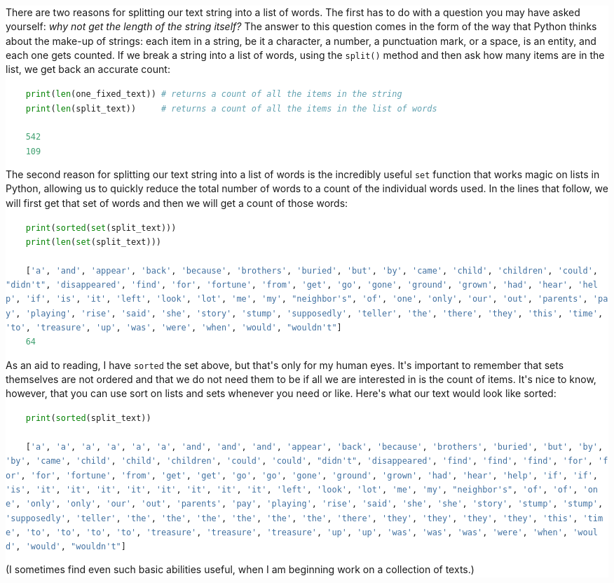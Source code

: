 There are two reasons for splitting our text string into a list of words. The first has to do with a question you may have asked yourself: *why not get the length of the string itself?* The answer to this question comes in the form of the way that Python thinks about the make-up of strings: each item in a string, be it a character, a number, a punctuation mark, or a space, is an entity, and each one gets counted. If we break a string into a list of words, using the `split()` method and then ask how many items are in the list, we get back an accurate count:

```python
    print(len(one_fixed_text)) # returns a count of all the items in the string
    print(len(split_text))     # returns a count of all the items in the list of words

    542
    109
```

The second reason for splitting our text string into a list of words is the incredibly useful `set` function that works magic on lists in Python, allowing us to quickly reduce the total number of words to a count of the individual words used. In the lines that follow, we will first get that set of words and then we will get a count of those words:

```python
    print(sorted(set(split_text)))
    print(len(set(split_text)))

    ['a', 'and', 'appear', 'back', 'because', 'brothers', 'buried', 'but', 'by', 'came', 'child', 'children', 'could', "didn't", 'disappeared', 'find', 'for', 'fortune', 'from', 'get', 'go', 'gone', 'ground', 'grown', 'had', 'hear', 'help', 'if', 'is', 'it', 'left', 'look', 'lot', 'me', 'my', "neighbor's", 'of', 'one', 'only', 'our', 'out', 'parents', 'pay', 'playing', 'rise', 'said', 'she', 'story', 'stump', 'supposedly', 'teller', 'the', 'there', 'they', 'this', 'time', 'to', 'treasure', 'up', 'was', 'were', 'when', 'would', "wouldn't"]
    64
```

As an aid to reading, I have `sorted` the set above, but that's only for my human eyes. It's important to remember that sets themselves are not ordered and that we do not need them to be if all we are interested in is the count of items. It's nice to know, however, that you can use sort on lists and sets whenever you need or like. Here's what our text would look like sorted:

```python
    print(sorted(split_text))

    ['a', 'a', 'a', 'a', 'a', 'a', 'and', 'and', 'and', 'appear', 'back', 'because', 'brothers', 'buried', 'but', 'by', 'by', 'came', 'child', 'child', 'children', 'could', 'could', "didn't", 'disappeared', 'find', 'find', 'find', 'for', 'for', 'for', 'fortune', 'from', 'get', 'get', 'go', 'go', 'gone', 'ground', 'grown', 'had', 'hear', 'help', 'if', 'if', 'is', 'it', 'it', 'it', 'it', 'it', 'it', 'it', 'it', 'left', 'look', 'lot', 'me', 'my', "neighbor's", 'of', 'of', 'one', 'only', 'only', 'our', 'out', 'parents', 'pay', 'playing', 'rise', 'said', 'she', 'she', 'story', 'stump', 'stump', 'supposedly', 'teller', 'the', 'the', 'the', 'the', 'the', 'the', 'there', 'they', 'they', 'they', 'they', 'this', 'time', 'to', 'to', 'to', 'to', 'treasure', 'treasure', 'treasure', 'up', 'up', 'was', 'was', 'was', 'were', 'when', 'would', 'would', "wouldn't"]
```

(I sometimes find even such basic abilities useful, when I am beginning work on a collection of texts.)


[ure]: http://programminghistorian.org/lessons/understanding-regular-expressions
[cre]: http://programminghistorian.org/lessons/cleaning-ocrd-text-with-regular-expressions
[jl1]: http://johnlaudun.org/20121230-macports-the-key-to-python-happiness/
[jl2]: http://johnlaudun.org/20150724-moving-to-python-3/
[Learning Python]: http://shop.oreilly.com/product/0636920028154.do
[so]: http://stackoverflow.com/users/1457672/john-laudun
[Masting Regular Expressions]: http://shop.oreilly.com/product/9780596528126.do
[Natural Language Processing with Python]: http://shop.oreilly.com/product/9780596516499.do
[Mastering matplotlib]: https://www.packtpub.com/big-data-and-business-intelligence/mastering-matplotlib
[jlo]: http://johnlaudun.org/